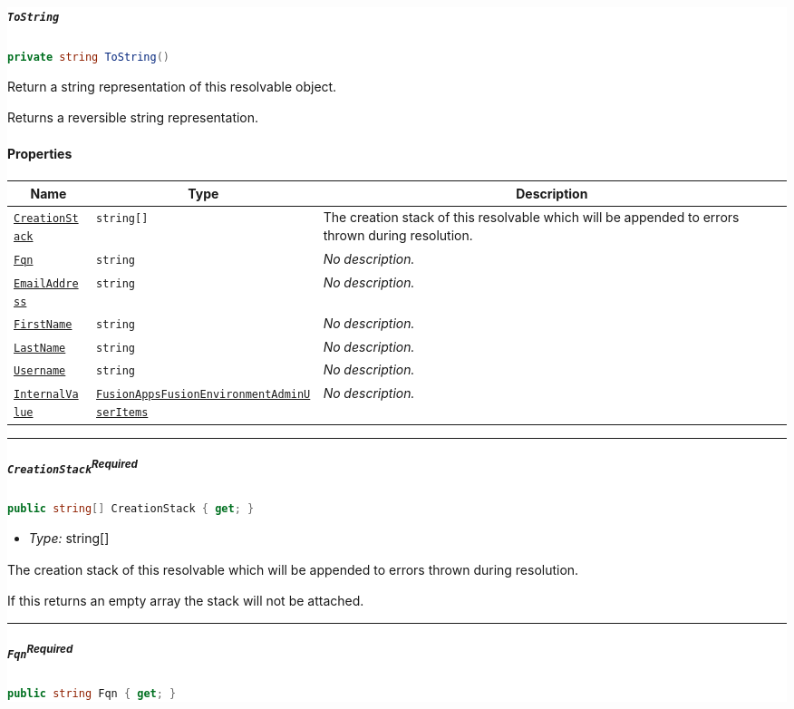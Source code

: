 ##### `ToString` <a name="ToString" id="rhizo-co-terraform-provider-oci.fusionAppsFusionEnvironmentAdminUser.FusionAppsFusionEnvironmentAdminUserItemsOutputReference.toString"></a>

```csharp
private string ToString()
```

Return a string representation of this resolvable object.

Returns a reversible string representation.


#### Properties <a name="Properties" id="Properties"></a>

| **Name** | **Type** | **Description** |
| --- | --- | --- |
| <code><a href="#rhizo-co-terraform-provider-oci.fusionAppsFusionEnvironmentAdminUser.FusionAppsFusionEnvironmentAdminUserItemsOutputReference.property.creationStack">CreationStack</a></code> | <code>string[]</code> | The creation stack of this resolvable which will be appended to errors thrown during resolution. |
| <code><a href="#rhizo-co-terraform-provider-oci.fusionAppsFusionEnvironmentAdminUser.FusionAppsFusionEnvironmentAdminUserItemsOutputReference.property.fqn">Fqn</a></code> | <code>string</code> | *No description.* |
| <code><a href="#rhizo-co-terraform-provider-oci.fusionAppsFusionEnvironmentAdminUser.FusionAppsFusionEnvironmentAdminUserItemsOutputReference.property.emailAddress">EmailAddress</a></code> | <code>string</code> | *No description.* |
| <code><a href="#rhizo-co-terraform-provider-oci.fusionAppsFusionEnvironmentAdminUser.FusionAppsFusionEnvironmentAdminUserItemsOutputReference.property.firstName">FirstName</a></code> | <code>string</code> | *No description.* |
| <code><a href="#rhizo-co-terraform-provider-oci.fusionAppsFusionEnvironmentAdminUser.FusionAppsFusionEnvironmentAdminUserItemsOutputReference.property.lastName">LastName</a></code> | <code>string</code> | *No description.* |
| <code><a href="#rhizo-co-terraform-provider-oci.fusionAppsFusionEnvironmentAdminUser.FusionAppsFusionEnvironmentAdminUserItemsOutputReference.property.username">Username</a></code> | <code>string</code> | *No description.* |
| <code><a href="#rhizo-co-terraform-provider-oci.fusionAppsFusionEnvironmentAdminUser.FusionAppsFusionEnvironmentAdminUserItemsOutputReference.property.internalValue">InternalValue</a></code> | <code><a href="#rhizo-co-terraform-provider-oci.fusionAppsFusionEnvironmentAdminUser.FusionAppsFusionEnvironmentAdminUserItems">FusionAppsFusionEnvironmentAdminUserItems</a></code> | *No description.* |

---

##### `CreationStack`<sup>Required</sup> <a name="CreationStack" id="rhizo-co-terraform-provider-oci.fusionAppsFusionEnvironmentAdminUser.FusionAppsFusionEnvironmentAdminUserItemsOutputReference.property.creationStack"></a>

```csharp
public string[] CreationStack { get; }
```

- *Type:* string[]

The creation stack of this resolvable which will be appended to errors thrown during resolution.

If this returns an empty array the stack will not be attached.

---

##### `Fqn`<sup>Required</sup> <a name="Fqn" id="rhizo-co-terraform-provider-oci.fusionAppsFusionEnvironmentAdminUser.FusionAppsFusionEnvironmentAdminUserItemsOutputReference.property.fqn"></a>

```csharp
public string Fqn { get; }
```

